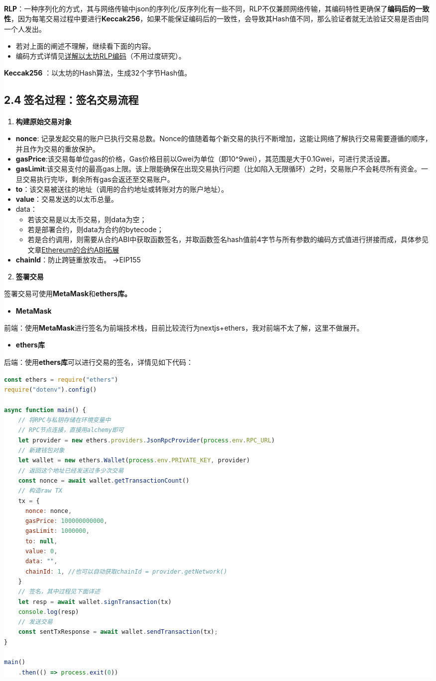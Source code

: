 **RLP**：一种序列化的方式，其与网络传输中json的序列化/反序列化有一些不同，RLP不仅兼顾网络传输，其编码特性更确保了**编码后的一致性**，因为每笔交易过程中要进行**Keccak256**，如果不能保证编码后的一致性，会导致其Hash值不同，那么验证者就无法验证交易是否由同一个人发出。

- 若对上面的阐述不理解，继续看下面的内容。
- 编码方式详情见[详解以太坊RLP编码](https://learnblockchain.cn/books/geth/part3/rlp.html)（不用过度研究）。

**Keccak256** ：以太坊的Hash算法，生成32个字节Hash值。



## 2.4 **签名过程**：签名交易流程

1. **构建原始交易对象**

- **nonce**: 记录发起交易的账户已执行交易总数。Nonce的值随着每个新交易的执行不断增加，这能让网络了解执行交易需要遵循的顺序，并且作为交易的重放保护。
- **gasPrice**:该交易每单位gas的价格，Gas价格目前以Gwei为单位（即10^9wei），其范围是大于0.1Gwei，可进行灵活设置。
- **gasLimit**:该交易支付的最高gas上限。该上限能确保在出现交易执行问题（比如陷入无限循环）之时，交易账户不会耗尽所有资金。一旦交易执行完毕，剩余所有gas会返还至交易账户。
- **to**：该交易被送往的地址（调用的合约地址或转账对方的账户地址）。
- **value**：交易发送的以太币总量。
- data：
  - 若该交易是以太币交易，则data为空；
  - 若是部署合约，则data为合约的bytecode；
  - 若是合约调用，则需要从合约ABI中获取函数签名，并取函数签名hash值前4字节与所有参数的编码方式值进行拼接而成，具体参见文章[Ethereum的合约ABI拓展](https://github.com/linjie-1/guigulive-operation/wiki/Ethereum的合约ABI拓展)
- **chainId**：防止跨链重放攻击。 ->EIP155

2. **签署交易**

签署交易可使用**MetaMask**和**ethers库。**

- **MetaMask**

前端：使用**MetaMask**进行签名为前端技术栈，目前比较流行为nextjs+ethers，我对前端不太了解，这里不做展开。

- **ethers库**

后端：使用**ethers库**可以进行交易的签名，详情见如下代码：

```js
const ethers = require("ethers")
require("dotenv").config()

async function main() {
    // 将RPC与私钥存储在环境变量中
    // RPC节点连接，直接用alchemy即可
    let provider = new ethers.providers.JsonRpcProvider(process.env.RPC_URL)
    // 新建钱包对象
    let wallet = new ethers.Wallet(process.env.PRIVATE_KEY, provider)
    // 返回这个地址已经发送过多少次交易
    const nonce = await wallet.getTransactionCount()
    // 构造raw TX
    tx = {
      nonce: nonce,
      gasPrice: 100000000000,
      gasLimit: 1000000,
      to: null,
      value: 0,
      data: "",
      chainId: 1, //也可以自动获取chainId = provider.getNetwork()
    }
    // 签名，其中过程见下面详述
    let resp = await wallet.signTransaction(tx)
  	console.log(resp)
    // 发送交易
    const sentTxResponse = await wallet.sendTransaction(tx);
}

main()
    .then(() => process.exit(0))
```